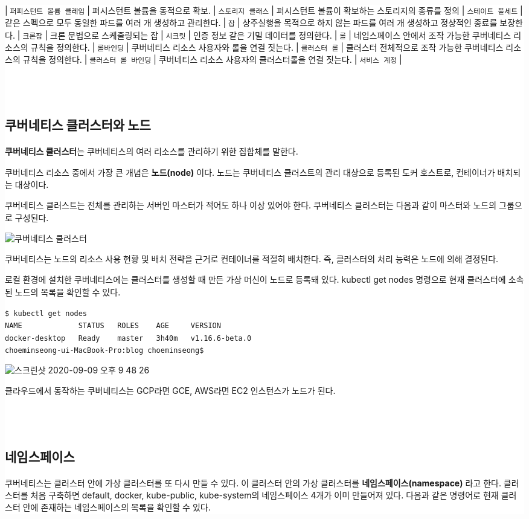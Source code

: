 | `퍼피스턴트 볼륨 클레임` | 퍼시스턴트 볼륨을 동적으로 확보.
| `스토리지 클래스` | 퍼시스턴트 볼륨이 확보하는 스토리지의 종류를 정의
| `스테이트 풀세트` | 같은 스펙으로 모두 동일한 파드를 여러 개 생성하고 관리한다.
| `잡` | 상주실행을 목적으로 하지 않는 파드를 여러 개 생성하고 정상적인 종료를 보장한다.
| `크론잡` | 크론 문법으로 스케줄링되는 잡
| `시크릿` | 인증 정보 같은 기밀 데이터를 정의한다.
| `롤` | 네임스페이스 안에서 조작 가능한 쿠버네티스 리소스의 규칙을 정의한다.
| `롤바인딩` | 쿠버네티스 리소스 사용자와 롤을 연결 짓는다.
| `클러스터 롤` | 클러스터 전체적으로 조작 가능한 쿠버네티스 리소스의 규칙을 정의한다.
| `클러스터 롤 바인딩` | 쿠버네티스 리소스 사용자의 클러스터롤을 연결 짓는다.
| `서비스 계정` | 

<br><br>

## 쿠버네티스 클러스터와 노드

**쿠버네티스 클러스터**는 쿠버네티스의 여러 리소스를 관리하기 위한 집합체를 말한다. 

쿠버네티스 리소스 중에서 가장 큰 개념은 **노드(node)** 이다. 노드는 쿠버네티스 클러스트의 관리 대상으로 등록된 도커 호스트로, 컨테이너가 배치되는 대상이다. 

쿠버네티스 클러스트는 전체를 관리하는 서버인 마스터가 적어도 하나 이상 있어야 한다. 쿠버네티스 클러스터는 다음과 같이 마스터와 노드의 그룹으로 구성된다.

![쿠버네티스 클러스터](https://miro.medium.com/max/700/1*WHXv2Z0bBfC7GW4egoIwTw.png)

쿠버네티스는 노드의 리소스 사용 현황 및 배치 전략을 근거로 컨테이너를 적절히 배치한다. 즉, 클러스터의 처리 능력은 노드에 의해 결정된다. 

로컬 환경에 설치한 쿠버네티스에는 클러스터를 생성할 때 만든 가상 머신이 노드로 등록돼 있다. kubectl get nodes 명령으로 현재 클러스터에 소속된 노드의 목록을 확인할 수 있다.

~~~
$ kubectl get nodes
NAME             STATUS   ROLES    AGE     VERSION
docker-desktop   Ready    master   3h40m   v1.16.6-beta.0
choeminseong-ui-MacBook-Pro:blog choeminseong$ 
~~~

![스크린샷 2020-09-09 오후 9 48 26](https://user-images.githubusercontent.com/50758600/92600224-3a231900-f2e6-11ea-9540-a9ac60f0f0a0.png)

클라우드에서 동작하는 쿠버네티스는 GCP라면 GCE, AWS라면 EC2 인스턴스가 노드가 된다.

<br><br>

## 네임스페이스

쿠버네티스는 클러스터 안에 가상 클러스터를 또 다시 만들 수 있다. 이 클러스터 안의 가상 클러스터를 **네임스페이스(namespace)** 라고 한다. 클러스터를 처음 구축하면 default, docker, kube-public, kube-system의 네임스페이스 4개가 이미 만들어져 있다. 다음과 같은 명령어로 현재 클러스터 안에 존재하는 네임스페이스의 목록을 확인할 수 있다.
